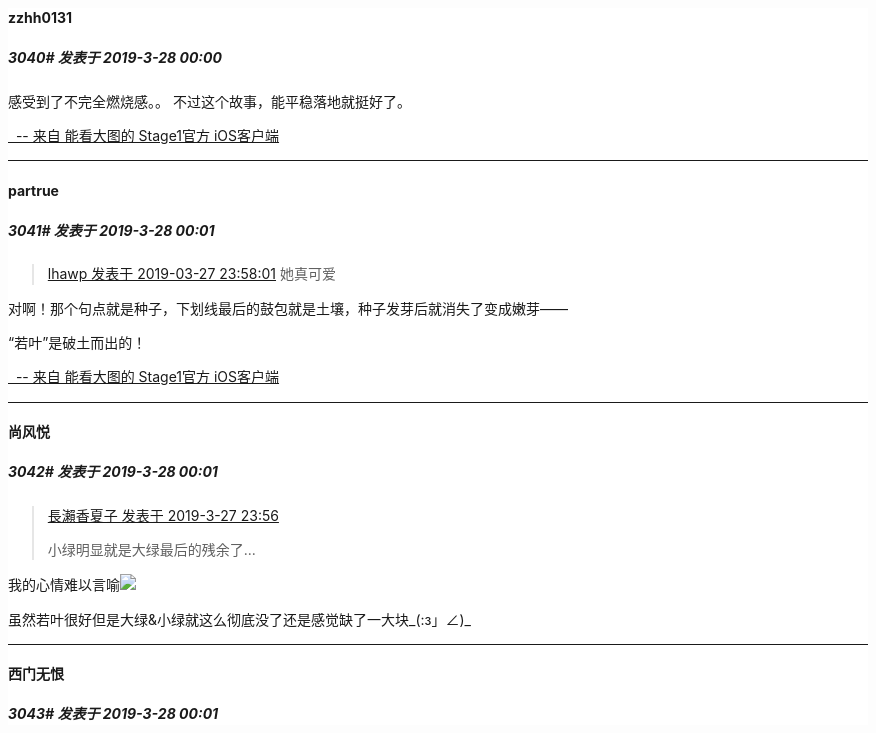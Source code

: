 ####  zzhh0131  
##### 3040#       发表于 2019-3-28 00:00




感受到了不完全燃烧感。。
不过这个故事，能平稳落地就挺好了。

[  -- 来自 能看大图的 Stage1官方 iOS客户端](https://itunes.apple.com/fi/app/saraba1st/id1221237470?mt=8)







*****

####  partrue  
##### 3041#       发表于 2019-3-28 00:01



<blockquote><a href="httphttps://bbs.saraba1st.com/2b/forum.php?mod=redirect&amp;goto=findpost&amp;pid=43066418&amp;ptid=1572029" target="_blank">lhawp 发表于 2019-03-27 23:58:01</a>
她真可爱</blockquote>对啊！那个句点就是种子，下划线最后的鼓包就是土壤，种子发芽后就消失了变成嫩芽——

“若叶”是破土而出的！

[  -- 来自 能看大图的 Stage1官方 iOS客户端](https://itunes.apple.com/fi/app/saraba1st/id1221237470?mt=8)







*****

####  尚风悦  
##### 3042#       发表于 2019-3-28 00:01



<blockquote><a href="httphttps://bbs.saraba1st.com/2b/forum.php?mod=redirect&amp;goto=findpost&amp;pid=43066403&amp;ptid=1572029" target="_blank">長瀨香夏子 发表于 2019-3-27 23:56</a>

小绿明显就是大绿最后的残余了...</blockquote>
我的心情难以言喻<img src="https://static.saraba1st.com/image/smiley/face2017/139.png" referrerpolicy="no-referrer">

虽然若叶很好但是大绿&amp;小绿就这么彻底没了还是感觉缺了一大块_(:з」∠)_







*****

####  西门无恨  
##### 3043#       发表于 2019-3-28 00:01


